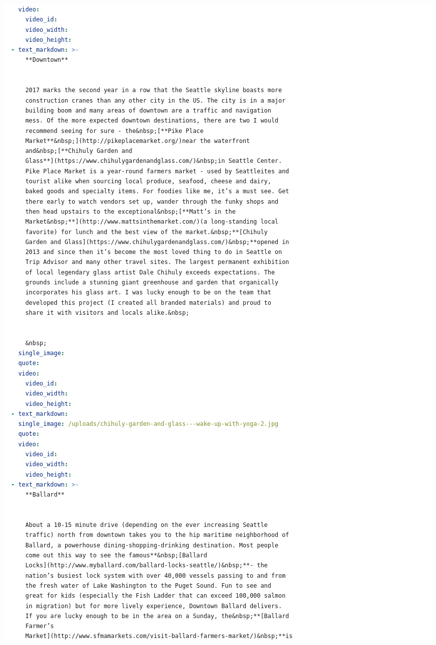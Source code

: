 ```yaml
    video:
      video_id:
      video_width:
      video_height:
  - text_markdown: >-
      **Downtown**


      2017 marks the second year in a row that the Seattle skyline boasts more
      construction cranes than any other city in the US. The city is in a major
      building boom and many areas of downtown are a traffic and navigation
      mess. Of the more expected downtown destinations, there are two I would
      recommend seeing for sure - the&nbsp;[**Pike Place
      Market**&nbsp;](http://pikeplacemarket.org/)near the waterfront
      and&nbsp;[**Chihuly Garden and
      Glass**](https://www.chihulygardenandglass.com/)&nbsp;in Seattle Center.
      Pike Place Market is a year-round farmers market - used by Seattleites and
      tourist alike when sourcing local produce, seafood, cheese and dairy,
      baked goods and specialty items. For foodies like me, it’s a must see. Get
      there early to watch vendors set up, wander through the funky shops and
      then head upstairs to the exceptional&nbsp;[**Matt’s in the
      Market&nbsp;**](http://www.mattsinthemarket.com/)(a long-standing local
      favorite) for lunch and the best view of the market.&nbsp;**[Chihuly
      Garden and Glass](https://www.chihulygardenandglass.com/)&nbsp;**opened in
      2013 and since then it’s become the most loved thing to do in Seattle on
      Trip Advisor and many other travel sites. The largest permanent exhibition
      of local legendary glass artist Dale Chihuly exceeds expectations. The
      grounds include a stunning giant greenhouse and garden that organically
      incorporates his glass art. I was lucky enough to be on the team that
      developed this project (I created all branded materials) and proud to
      share it with visitors and locals alike.&nbsp;


      &nbsp;
    single_image:
    quote:
    video:
      video_id:
      video_width:
      video_height:
  - text_markdown:
    single_image: /uploads/chihuly-garden-and-glass---wake-up-with-yoga-2.jpg
    quote:
    video:
      video_id:
      video_width:
      video_height:
  - text_markdown: >-
      **Ballard**


      About a 10-15 minute drive (depending on the ever increasing Seattle
      traffic) north from downtown takes you to the hip maritime neighborhood of
      Ballard, a powerhouse dining-shopping-drinking destination. Most people
      come out this way to see the famous**&nbsp;[Ballard
      Locks](http://www.myballard.com/ballard-locks-seattle/)&nbsp;**- the
      nation’s busiest lock system with over 40,000 vessels passing to and from
      the fresh water of Lake Washington to the Puget Sound. Fun to see and
      great for kids (especially the Fish Ladder that can exceed 100,000 salmon
      in migration) but for more lively experience, Downtown Ballard delivers.
      If you are lucky enough to be in the area on a Sunday, the&nbsp;**[Ballard
      Farmer’s
      Market](http://www.sfmamarkets.com/visit-ballard-farmers-market/)&nbsp;**is
```